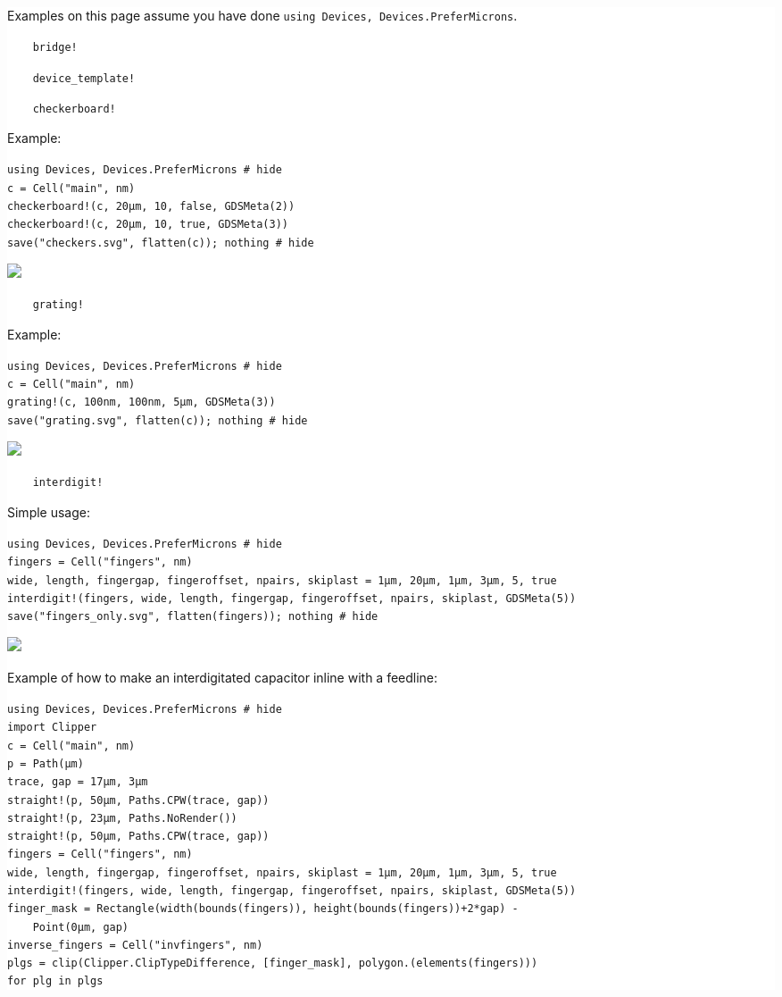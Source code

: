 Examples on this page assume you have done `using Devices, Devices.PreferMicrons`.

```@docs
    bridge!
```

```@docs
    device_template!
```

```@docs
    checkerboard!
```

Example:
```@example 1
using Devices, Devices.PreferMicrons # hide
c = Cell("main", nm)
checkerboard!(c, 20μm, 10, false, GDSMeta(2))
checkerboard!(c, 20μm, 10, true, GDSMeta(3))
save("checkers.svg", flatten(c)); nothing # hide
```
<img src="../checkers.svg" style="width:2in;"/>

```@docs
    grating!
```

Example:
```@example 2
using Devices, Devices.PreferMicrons # hide
c = Cell("main", nm)
grating!(c, 100nm, 100nm, 5μm, GDSMeta(3))
save("grating.svg", flatten(c)); nothing # hide
```
<img src="../grating.svg" style="width:2in;"/>

```@docs
    interdigit!
```

Simple usage:
```@example 3
using Devices, Devices.PreferMicrons # hide
fingers = Cell("fingers", nm)
wide, length, fingergap, fingeroffset, npairs, skiplast = 1μm, 20μm, 1μm, 3μm, 5, true
interdigit!(fingers, wide, length, fingergap, fingeroffset, npairs, skiplast, GDSMeta(5))
save("fingers_only.svg", flatten(fingers)); nothing # hide
```
<img src="../fingers_only.svg" style="width:2in;"/>

Example of how to make an interdigitated capacitor inline with a feedline:
```@example 4
using Devices, Devices.PreferMicrons # hide
import Clipper
c = Cell("main", nm)
p = Path(μm)
trace, gap = 17μm, 3μm
straight!(p, 50μm, Paths.CPW(trace, gap))
straight!(p, 23μm, Paths.NoRender())
straight!(p, 50μm, Paths.CPW(trace, gap))
fingers = Cell("fingers", nm)
wide, length, fingergap, fingeroffset, npairs, skiplast = 1μm, 20μm, 1μm, 3μm, 5, true
interdigit!(fingers, wide, length, fingergap, fingeroffset, npairs, skiplast, GDSMeta(5))
finger_mask = Rectangle(width(bounds(fingers)), height(bounds(fingers))+2*gap) -
    Point(0μm, gap)
inverse_fingers = Cell("invfingers", nm)
plgs = clip(Clipper.ClipTypeDifference, [finger_mask], polygon.(elements(fingers)))
for plg in plgs
```